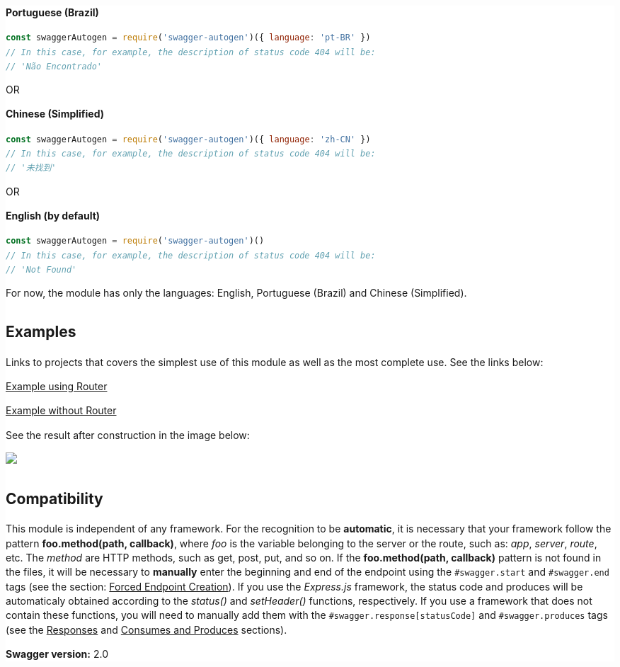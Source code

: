 
**Portuguese (Brazil)**  
```js
const swaggerAutogen = require('swagger-autogen')({ language: 'pt-BR' }) 
// In this case, for example, the description of status code 404 will be: 
// 'Não Encontrado'
```

OR

**Chinese (Simplified)**  
```js
const swaggerAutogen = require('swagger-autogen')({ language: 'zh-CN' }) 
// In this case, for example, the description of status code 404 will be: 
// '未找到'
```

OR 

**English (by default)**  
```js
const swaggerAutogen = require('swagger-autogen')()
// In this case, for example, the description of status code 404 will be: 
// 'Not Found'
```


For now, the module has only the languages: English, Portuguese (Brazil) and Chinese (Simplified).

## Examples
Links to projects that covers the simplest use of this module as well as the most complete use. See the links below:

[Example using Router](https://github.com/davibaltar/example-swagger-autogen-with-router)

[Example without Router](https://github.com/davibaltar/example-swagger-autogen)

See the result after construction in the image below:

![](https://raw.githubusercontent.com/davibaltar/public-store/master/screen-swagger-autogen.png)


## Compatibility
This module is independent of any framework. For the recognition to be **automatic**, it is necessary that your framework follow the pattern **foo.method(path, callback)**, where *foo* is the variable belonging to the server or the route, such as: *app*, *server*, *route*, etc. The *method* are HTTP methods, such as get, post, put, and so on. If the **foo.method(path, callback)** pattern is not found in the files, it will be necessary to **manually** enter the beginning and end of the endpoint using the `#swagger.start` and `#swagger.end` tags (see the section: [Forced Endpoint Creation](#forced-endpoint-creation)). If you use the *Express.js* framework, the status code and produces will be automaticaly obtained according to the *status()* and *setHeader()* functions, respectively. If you use a framework that does not contain these functions, you will need to manually add them with the `#swagger.response[statusCode]` and `#swagger.produces` tags (see the [Responses](#responses) and [Consumes and Produces](#consumes-and-produces) sections).

**Swagger version:** 2.0  
